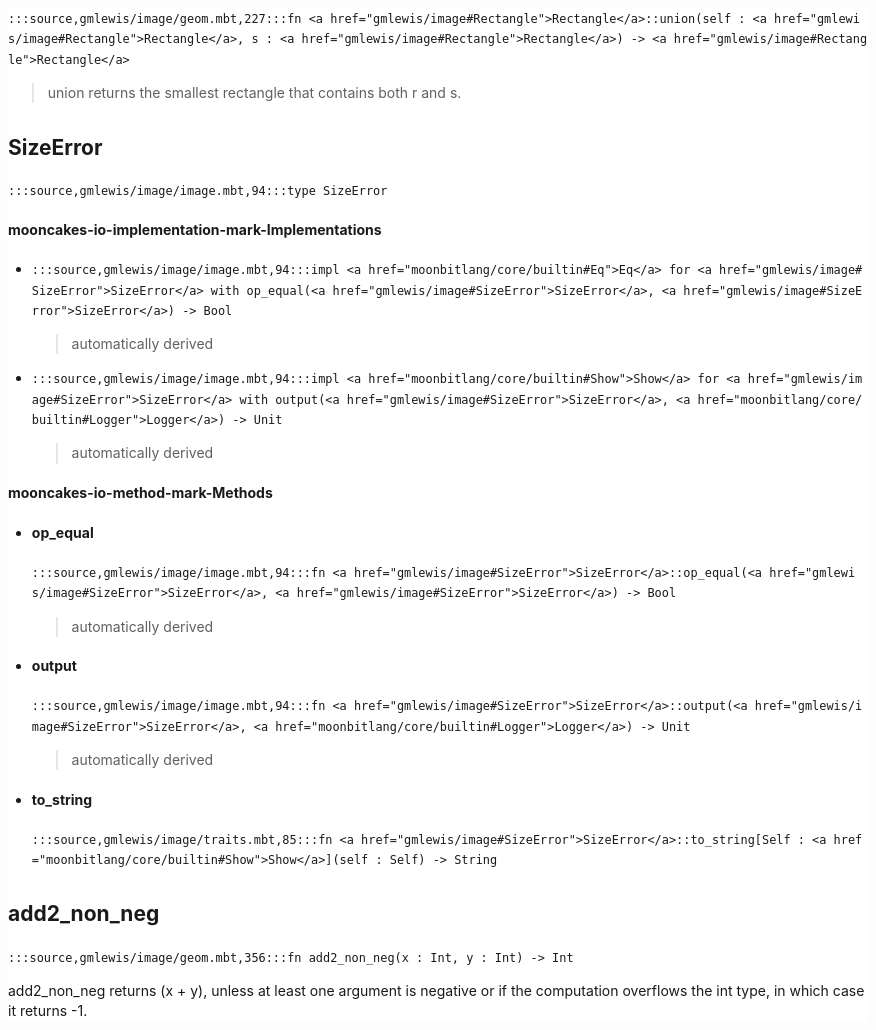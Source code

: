   ```moonbit
  :::source,gmlewis/image/geom.mbt,227:::fn <a href="gmlewis/image#Rectangle">Rectangle</a>::union(self : <a href="gmlewis/image#Rectangle">Rectangle</a>, s : <a href="gmlewis/image#Rectangle">Rectangle</a>) -> <a href="gmlewis/image#Rectangle">Rectangle</a>
  ```
  >  union returns the smallest rectangle that contains both r and s.

## SizeError

```moonbit
:::source,gmlewis/image/image.mbt,94:::type SizeError
```


#### mooncakes-io-implementation-mark-Implementations
- ```moonbit
  :::source,gmlewis/image/image.mbt,94:::impl <a href="moonbitlang/core/builtin#Eq">Eq</a> for <a href="gmlewis/image#SizeError">SizeError</a> with op_equal(<a href="gmlewis/image#SizeError">SizeError</a>, <a href="gmlewis/image#SizeError">SizeError</a>) -> Bool
  ```
  > automatically derived
- ```moonbit
  :::source,gmlewis/image/image.mbt,94:::impl <a href="moonbitlang/core/builtin#Show">Show</a> for <a href="gmlewis/image#SizeError">SizeError</a> with output(<a href="gmlewis/image#SizeError">SizeError</a>, <a href="moonbitlang/core/builtin#Logger">Logger</a>) -> Unit
  ```
  > automatically derived

#### mooncakes-io-method-mark-Methods
- #### op\_equal
  ```moonbit
  :::source,gmlewis/image/image.mbt,94:::fn <a href="gmlewis/image#SizeError">SizeError</a>::op_equal(<a href="gmlewis/image#SizeError">SizeError</a>, <a href="gmlewis/image#SizeError">SizeError</a>) -> Bool
  ```
  > automatically derived
- #### output
  ```moonbit
  :::source,gmlewis/image/image.mbt,94:::fn <a href="gmlewis/image#SizeError">SizeError</a>::output(<a href="gmlewis/image#SizeError">SizeError</a>, <a href="moonbitlang/core/builtin#Logger">Logger</a>) -> Unit
  ```
  > automatically derived
- #### to\_string
  ```moonbit
  :::source,gmlewis/image/traits.mbt,85:::fn <a href="gmlewis/image#SizeError">SizeError</a>::to_string[Self : <a href="moonbitlang/core/builtin#Show">Show</a>](self : Self) -> String
  ```
  > 

## add2\_non\_neg

```moonbit
:::source,gmlewis/image/geom.mbt,356:::fn add2_non_neg(x : Int, y : Int) -> Int
```
 add2\_non\_neg returns (x + y), unless at least one argument is negative or if
the computation overflows the int type, in which case it returns -1.
